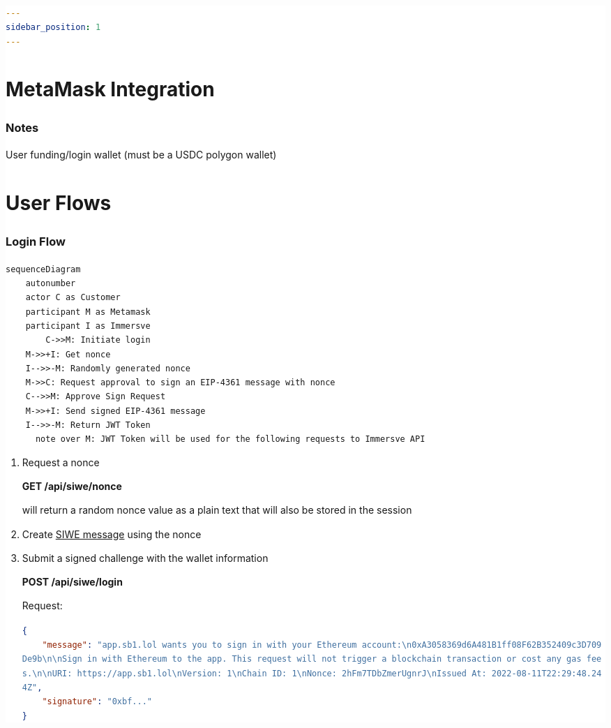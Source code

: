 ```yaml
---
sidebar_position: 1
---
```

# MetaMask Integration

### Notes

User funding/login wallet (must be a USDC polygon wallet)

# User Flows

### Login Flow

```mermaid
sequenceDiagram
	autonumber
    actor C as Customer
    participant M as Metamask
    participant I as Immersve
		C->>M: Initiate login
    M->>+I: Get nonce
    I-->>-M: Randomly generated nonce
    M->>C: Request approval to sign an EIP-4361 message with nonce
    C-->>M: Approve Sign Request
    M->>+I: Send signed EIP-4361 message
    I-->>-M: Return JWT Token
	  note over M: JWT Token will be used for the following requests to Immersve API
```

1. Request a nonce
    
    **GET /api/siwe/nonce**
    
    will return a random nonce value as a plain text that will also be stored in the session
    
2. Create [SIWE message](https://docs.login.xyz/sign-in-with-ethereum/quickstart-guide/creating-siwe-messages) using the nonce
3. Submit a signed challenge with the wallet information
    
    **POST /api/siwe/login**
    
    Request:
    
    ```json
    {
    	"message": "app.sb1.lol wants you to sign in with your Ethereum account:\n0xA3058369d6A481B1ff08F62B352409c3D709De9b\n\nSign in with Ethereum to the app. This request will not trigger a blockchain transaction or cost any gas fees.\n\nURI: https://app.sb1.lol\nVersion: 1\nChain ID: 1\nNonce: 2hFm7TDbZmerUgnrJ\nIssued At: 2022-08-11T22:29:48.244Z",
    	"signature": "0xbf..."
    }
    ```
    
